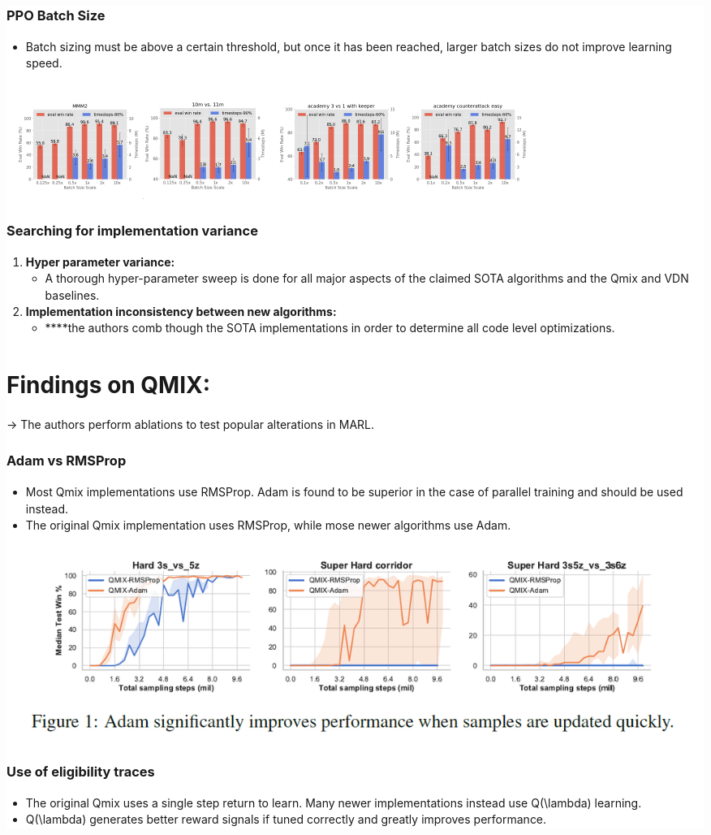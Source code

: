 ### PPO Batch Size

- Batch sizing must be above a certain threshold, but once it has been reached, larger batch sizes do not improve learning speed.

![Untitled](images/The%20Surprising%20Effectiveness%20of%20PPO%20in%20Cooperative/Untitled%209.png)

### Searching for implementation variance

1. **Hyper parameter variance:** 
    - A thorough hyper-parameter sweep is done for all major aspects of the claimed SOTA algorithms and the Qmix and VDN baselines.
2. **Implementation inconsistency between new algorithms:**
    - ****the authors comb though the SOTA implementations in order to determine all code level optimizations.

# Findings on QMIX:

→ The authors perform ablations to test popular alterations in MARL.

### Adam vs RMSProp

- Most Qmix implementations use RMSProp. Adam is found to be superior in the case of parallel training and should be used instead.
- The original Qmix implementation uses RMSProp, while mose newer algorithms use Adam.

![Untitled](images/The%20Surprising%20Effectiveness%20of%20PPO%20in%20Cooperative/Untitled%2010.png)

### Use of eligibility traces

- The original Qmix uses a single step return to learn. Many newer implementations instead use Q(\lambda) learning.
- Q(\lambda) generates better reward signals if tuned correctly and greatly improves performance.
